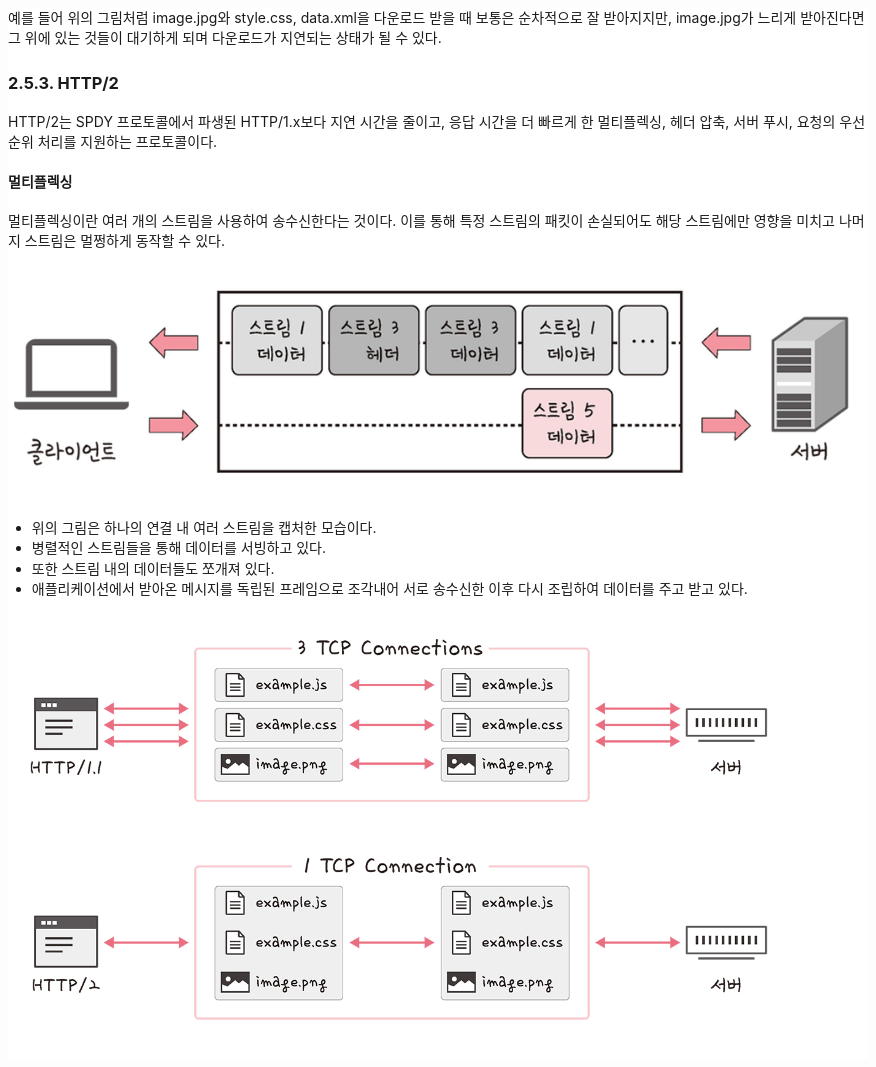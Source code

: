 예를 들어 위의 그림처럼 image.jpg와 style.css, data.xml을 다운로드 받을 때 보통은 순차적으로 잘 받아지지만, image.jpg가 느리게 받아진다면 그 위에 있는 것들이 대기하게 되며 다운로드가 지연되는 상태가 될 수 있다.







### 2.5.3. HTTP/2

HTTP/2는 SPDY 프로토콜에서 파생된 HTTP/1.x보다 지연 시간을 줄이고, 응답 시간을 더 빠르게 한 멀티플렉싱, 헤더 압축, 서버 푸시, 요청의 우선순위 처리를 지원하는 프로토콜이다.





#### 멀티플렉싱

멀티플렉싱이란 여러 개의 스트림을 사용하여 송수신한다는 것이다. 이를 통해 특정 스트림의 패킷이 손실되어도 해당 스트림에만 영향을 미치고 나머지 스트림은 멀쩡하게 동작할 수 있다.

![image-20220805234503778](image-20220805234503778.png)

- 위의 그림은 하나의 연결 내 여러 스트림을 캡처한 모습이다.
- 병렬적인 스트림들을 통해 데이터를 서빙하고 있다. 
- 또한 스트림 내의 데이터들도 쪼개져 있다.
- 애플리케이션에서 받아온 메시지를 독립된 프레임으로 조각내어 서로 송수신한 이후 다시 조립하여 데이터를 주고 받고 있다.

![image-20220805234634475](image-20220805234634475.png)

